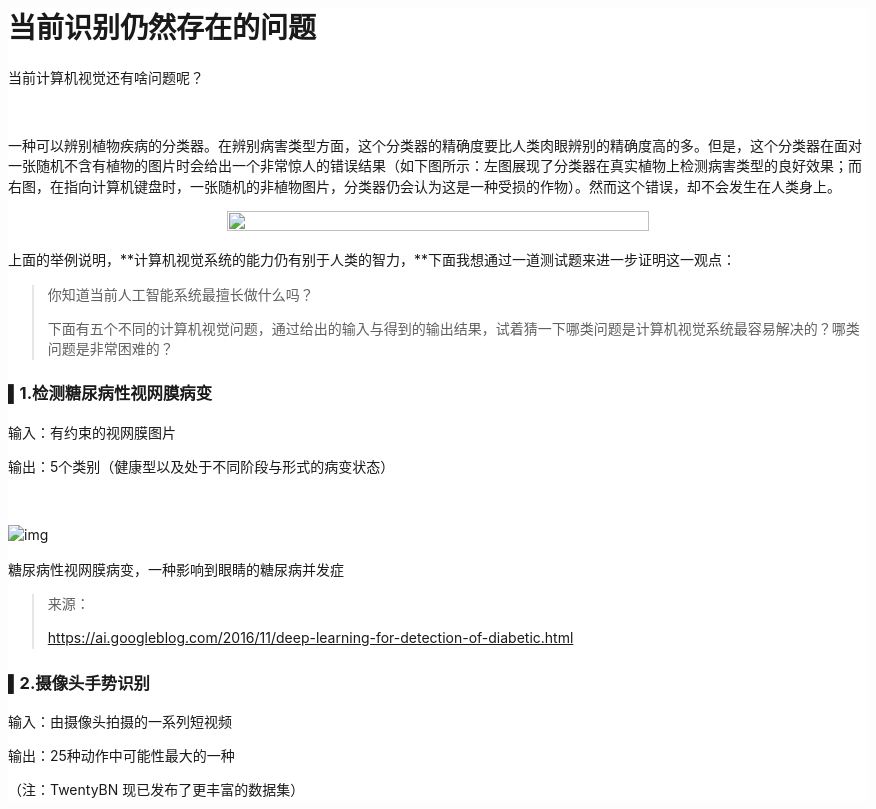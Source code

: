
# 当前识别仍然存在的问题

当前计算机视觉还有啥问题呢？

﻿


一种可以辨别植物疾病的分类器。在辨别病害类型方面，这个分类器的精确度要比人类肉眼辨别的精确度高的多。但是，这个分类器在面对一张随机不含有植物的图片时会给出一个非常惊人的错误结果（如下图所示：左图展现了分类器在真实植物上检测病害类型的良好效果；而右图，在指向计算机键盘时，一张随机的非植物图片，分类器仍会认为这是一种受损的作物）。然而这个错误，却不会发生在人类身上。


<p align="center">
    <img width="70%" height="70%" src="http://images.iterate.site/blog/image/20191104/trt4TfQBDty4.png?imageslim">
</p>




上面的举例说明，**计算机视觉系统的能力仍有别于人类的智力，**下面我想通过一道测试题来进一步证明这一观点：



> 你知道当前人工智能系统最擅长做什么吗？
>
>
>
> 下面有五个不同的计算机视觉问题，通过给出的输入与得到的输出结果，试着猜一下哪类问题是计算机视觉系统最容易解决的？哪类问题是非常困难的？



### **▌1.检测糖尿病性视网膜病变**



输入：有约束的视网膜图片

输出：5个类别（健康型以及处于不同阶段与形式的病变状态）

﻿

![img](https://mmbiz.qpic.cn/mmbiz_jpg/BnSNEaficFAZelGYEPqvvwlaKH7WvwE9rGynhKzicCe4mAiaVOluNKEo6caSomg1XcgECyj4zSLMEVKURwxCLQ8oA/640?wx_fmt=jpeg&tp=webp&wxfrom=5&wx_lazy=1&wx_co=1)

糖尿病性视网膜病变，一种影响到眼睛的糖尿病并发症



> 来源：
>
> https://ai.googleblog.com/2016/11/deep-learning-for-detection-of-diabetic.html



### **▌2.摄像头手势识别**



输入：由摄像头拍摄的一系列短视频

输出：25种动作中可能性最大的一种

（注：TwentyBN 现已发布了更丰富的数据集）
